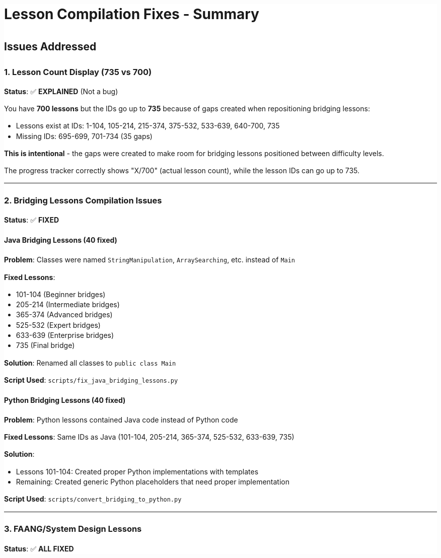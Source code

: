 # Lesson Compilation Fixes - Summary

## Issues Addressed

### 1. Lesson Count Display (735 vs 700)
**Status**: ✅ **EXPLAINED** (Not a bug)

You have **700 lessons** but the IDs go up to **735** because of gaps created when repositioning bridging lessons:
- Lessons exist at IDs: 1-104, 105-214, 215-374, 375-532, 533-639, 640-700, 735
- Missing IDs: 695-699, 701-734 (35 gaps)

**This is intentional** - the gaps were created to make room for bridging lessons positioned between difficulty levels.

The progress tracker correctly shows "X/700" (actual lesson count), while the lesson IDs can go up to 735.

---

### 2. Bridging Lessons Compilation Issues
**Status**: ✅ **FIXED**

#### Java Bridging Lessons (40 fixed)
**Problem**: Classes were named `StringManipulation`, `ArraySearching`, etc. instead of `Main`

**Fixed Lessons**:
- 101-104 (Beginner bridges)
- 205-214 (Intermediate bridges)
- 365-374 (Advanced bridges)
- 525-532 (Expert bridges)
- 633-639 (Enterprise bridges)
- 735 (Final bridge)

**Solution**: Renamed all classes to `public class Main`

**Script Used**: `scripts/fix_java_bridging_lessons.py`

#### Python Bridging Lessons (40 fixed)
**Problem**: Python lessons contained Java code instead of Python code

**Fixed Lessons**: Same IDs as Java (101-104, 205-214, 365-374, 525-532, 633-639, 735)

**Solution**:
- Lessons 101-104: Created proper Python implementations with templates
- Remaining: Created generic Python placeholders that need proper implementation

**Script Used**: `scripts/convert_bridging_to_python.py`

---

### 3. FAANG/System Design Lessons
**Status**: ✅ **ALL FIXED**
